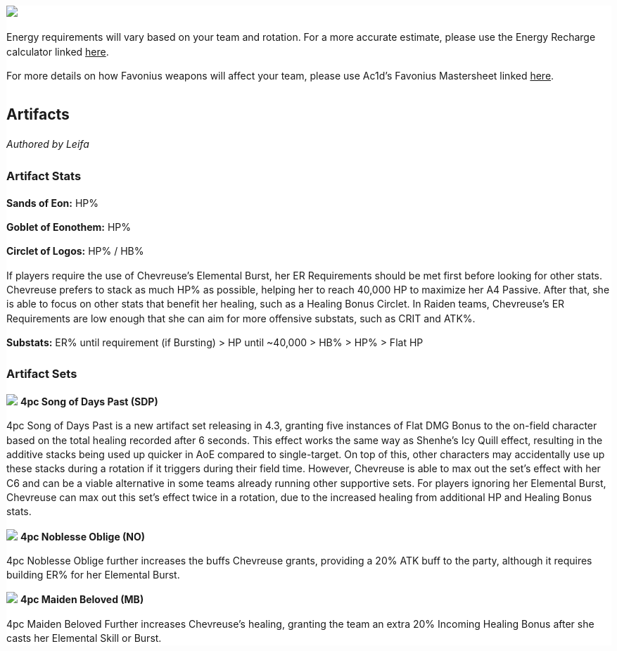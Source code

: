 ![](/faq/chevreuse/erreq.png)

Energy requirements will vary based on your team and rotation. For a more accurate estimate, please use the Energy Recharge calculator linked [here](https://docs.google.com/spreadsheets/d/1-vkmgp5n0bI9pvhUg110Aza3Emb2puLWdeoCgrxDlu4/copy).

For more details on how Favonius weapons will affect your team, please use Ac1d’s Favonius Mastersheet linked [here](https://docs.google.com/spreadsheets/d/1mOnUdJJUaS9fRXXueP28inXWDoDxtUaQ-Ww6LipAuAE/edit?usp=sharing).

## Artifacts

_Authored by Leifa_

### Artifact Stats

**Sands of Eon:** HP%

**Goblet of Eonothem:** HP%

**Circlet of Logos:** HP% / HB%

If players require the use of Chevreuse’s Elemental Burst, her ER Requirements should be met first before looking for other stats. Chevreuse prefers to stack as much HP% as possible, helping her to reach 40,000 HP to maximize her A4 Passive. After that, she is able to focus on other stats that benefit her healing, such as a Healing Bonus Circlet. In Raiden teams, Chevreuse’s ER Requirements are low enough that she can aim for more offensive substats, such as CRIT and ATK%.

**Substats:** ER% until requirement (if Bursting) > HP until ~40,000 > HB% > HP% > Flat HP

### Artifact Sets

![](/faq/chevreuse/sdp.png)
**4pc Song of Days Past (SDP)**

4pc Song of Days Past is a new artifact set releasing in 4.3, granting five instances of Flat DMG Bonus to the on-field character based on the total healing recorded after 6 seconds. This effect works the same way as Shenhe’s Icy Quill effect, resulting in the additive stacks being used up quicker in AoE compared to single-target. On top of this, other characters may accidentally use up these stacks during a rotation if it triggers during their field time. However, Chevreuse is able to max out the set’s effect with her C6 and can be a viable alternative in some teams already running other supportive sets. For players ignoring her Elemental Burst, Chevreuse can max out this set’s effect twice in a rotation, due to the increased healing from additional HP and Healing Bonus stats.

![](/faq/chevreuse/no.png)
**4pc Noblesse Oblige (NO)**

4pc Noblesse Oblige further increases the buffs Chevreuse grants, providing a 20% ATK buff to the party, although it requires building ER% for her Elemental Burst.

![](/faq/chevreuse/maiden.png)
**4pc Maiden Beloved (MB)**

4pc Maiden Beloved Further increases Chevreuse’s healing, granting the team an extra 20% Incoming Healing Bonus after she casts her Elemental Skill or Burst.

